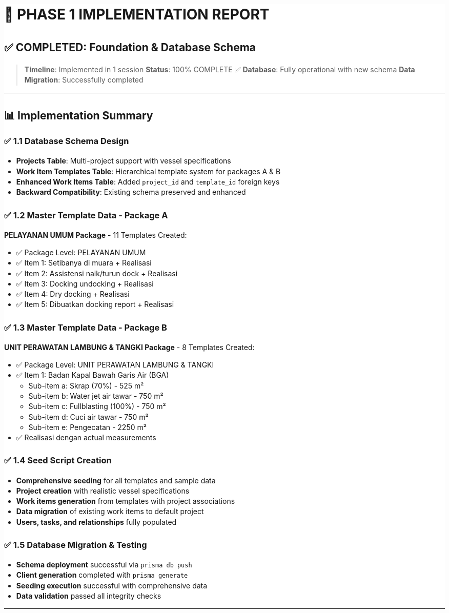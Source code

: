 # 🎉 PHASE 1 IMPLEMENTATION REPORT

## ✅ **COMPLETED: Foundation & Database Schema**

> **Timeline**: Implemented in 1 session
> **Status**: 100% COMPLETE ✅
> **Database**: Fully operational with new schema
> **Data Migration**: Successfully completed

---

## 📊 **Implementation Summary**

### **✅ 1.1 Database Schema Design**
- **Projects Table**: Multi-project support with vessel specifications
- **Work Item Templates Table**: Hierarchical template system for packages A & B
- **Enhanced Work Items Table**: Added `project_id` and `template_id` foreign keys
- **Backward Compatibility**: Existing schema preserved and enhanced

### **✅ 1.2 Master Template Data - Package A**
**PELAYANAN UMUM Package** - 11 Templates Created:
- ✅ Package Level: PELAYANAN UMUM
- ✅ Item 1: Setibanya di muara + Realisasi
- ✅ Item 2: Assistensi naik/turun dock + Realisasi  
- ✅ Item 3: Docking undocking + Realisasi
- ✅ Item 4: Dry docking + Realisasi
- ✅ Item 5: Dibuatkan docking report + Realisasi

### **✅ 1.3 Master Template Data - Package B**
**UNIT PERAWATAN LAMBUNG & TANGKI Package** - 8 Templates Created:
- ✅ Package Level: UNIT PERAWATAN LAMBUNG & TANGKI
- ✅ Item 1: Badan Kapal Bawah Garis Air (BGA)
  - Sub-item a: Skrap (70%) - 525 m²
  - Sub-item b: Water jet air tawar - 750 m²
  - Sub-item c: Fullblasting (100%) - 750 m²
  - Sub-item d: Cuci air tawar - 750 m²
  - Sub-item e: Pengecatan - 2250 m²
- ✅ Realisasi dengan actual measurements

### **✅ 1.4 Seed Script Creation**
- **Comprehensive seeding** for all templates and sample data
- **Project creation** with realistic vessel specifications
- **Work items generation** from templates with project associations
- **Data migration** of existing work items to default project
- **Users, tasks, and relationships** fully populated

### **✅ 1.5 Database Migration & Testing**
- **Schema deployment** successful via `prisma db push`
- **Client generation** completed with `prisma generate`
- **Seeding execution** successful with comprehensive data
- **Data validation** passed all integrity checks

---